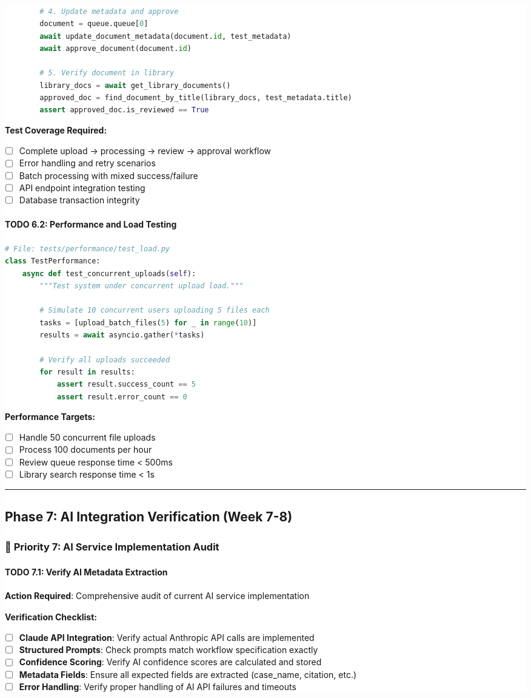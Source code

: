 ```python
        # 4. Update metadata and approve
        document = queue.queue[0]
        await update_document_metadata(document.id, test_metadata)
        await approve_document(document.id)

        # 5. Verify document in library
        library_docs = await get_library_documents()
        approved_doc = find_document_by_title(library_docs, test_metadata.title)
        assert approved_doc.is_reviewed == True
```

**Test Coverage Required:**
- [ ] Complete upload → processing → review → approval workflow
- [ ] Error handling and retry scenarios
- [ ] Batch processing with mixed success/failure
- [ ] API endpoint integration testing
- [ ] Database transaction integrity

#### **TODO 6.2: Performance and Load Testing**
```python
# File: tests/performance/test_load.py
class TestPerformance:
    async def test_concurrent_uploads(self):
        """Test system under concurrent upload load."""

        # Simulate 10 concurrent users uploading 5 files each
        tasks = [upload_batch_files(5) for _ in range(10)]
        results = await asyncio.gather(*tasks)

        # Verify all uploads succeeded
        for result in results:
            assert result.success_count == 5
            assert result.error_count == 0
```

**Performance Targets:**
- [ ] Handle 50 concurrent file uploads
- [ ] Process 100 documents per hour
- [ ] Review queue response time < 500ms
- [ ] Library search response time < 1s

---

## Phase 7: AI Integration Verification (Week 7-8)

### 🔶 **Priority 7: AI Service Implementation Audit**

#### **TODO 7.1: Verify AI Metadata Extraction**
**Action Required**: Comprehensive audit of current AI service implementation

**Verification Checklist:**
- [ ] **Claude API Integration**: Verify actual Anthropic API calls are implemented
- [ ] **Structured Prompts**: Check prompts match workflow specification exactly
- [ ] **Confidence Scoring**: Verify AI confidence scores are calculated and stored
- [ ] **Metadata Fields**: Ensure all expected fields are extracted (case_name, citation, etc.)
- [ ] **Error Handling**: Verify proper handling of AI API failures and timeouts
